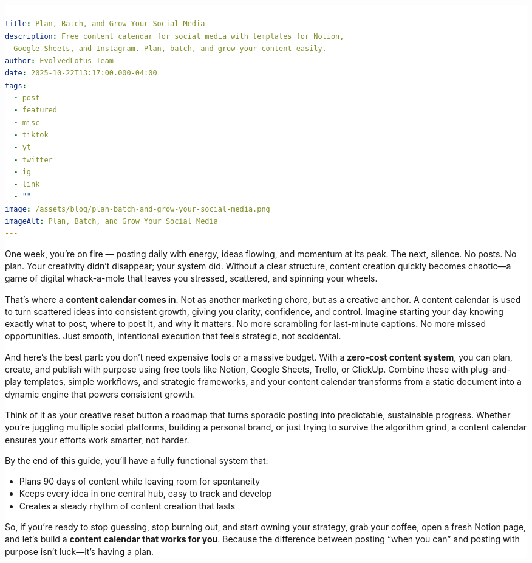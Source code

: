 ```yaml
---
title: Plan, Batch, and Grow Your Social Media
description: Free content calendar for social media with templates for Notion,
  Google Sheets, and Instagram. Plan, batch, and grow your content easily.
author: EvolvedLotus Team
date: 2025-10-22T13:17:00.000-04:00
tags:
  - post
  - featured
  - misc
  - tiktok
  - yt
  - twitter
  - ig
  - link
  - ""
image: /assets/blog/plan-batch-and-grow-your-social-media.png
imageAlt: Plan, Batch, and Grow Your Social Media
---
```

One week, you’re on fire — posting daily with energy, ideas flowing, and momentum at its peak. The next, silence. No posts. No plan. Your creativity didn’t disappear; your system did. Without a clear structure, content creation quickly becomes chaotic—a game of digital whack-a-mole that leaves you stressed, scattered, and spinning your wheels.

That’s where a **content calendar comes in**. Not as another marketing chore, but as a creative anchor. A content calendar is used to turn scattered ideas into consistent growth, giving you clarity, confidence, and control. Imagine starting your day knowing exactly what to post, where to post it, and why it matters. No more scrambling for last-minute captions. No more missed opportunities. Just smooth, intentional execution that feels strategic, not accidental.

And here’s the best part: you don’t need expensive tools or a massive budget. With a **zero-cost content system**, you can plan, create, and publish with purpose using free tools like Notion, Google Sheets, Trello, or ClickUp. Combine these with plug-and-play templates, simple workflows, and strategic frameworks, and your content calendar transforms from a static document into a dynamic engine that powers consistent growth.

Think of it as your creative reset button a roadmap that turns sporadic posting into predictable, sustainable progress. Whether you’re juggling multiple social platforms, building a personal brand, or just trying to survive the algorithm grind, a content calendar ensures your efforts work smarter, not harder.

By the end of this guide, you’ll have a fully functional system that:

* Plans 90 days of content while leaving room for spontaneity
* Keeps every idea in one central hub, easy to track and develop
* Creates a steady rhythm of content creation that lasts

So, if you’re ready to stop guessing, stop burning out, and start owning your strategy, grab your coffee, open a fresh Notion page, and let’s build a **content calendar that works for you**. Because the difference between posting “when you can” and posting with purpose isn’t luck—it’s having a plan.
